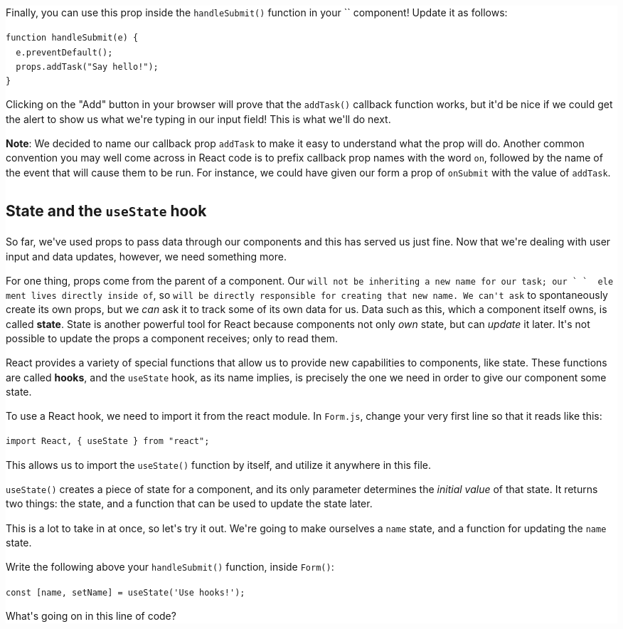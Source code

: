 


Finally, you can use this prop inside the `handleSubmit()` function in your `` component! Update it as follows:


    function handleSubmit(e) {
      e.preventDefault();
      props.addTask("Say hello!");
    }

Clicking on the "Add" button in your browser will prove that the `addTask()` callback function works, but it'd be nice if we could get the alert to show us what we're typing in our input field! This is what we'll do next.

**Note**: We decided to name our callback prop `addTask` to make it easy to understand what the prop will do. Another common convention you may well come across in React code is to prefix callback prop names with the word `on`, followed by the name of the event that will cause them to be run. For instance, we could have given our form a prop of `onSubmit` with the value of `addTask`.

## State and the `useState` hook

So far, we've used props to pass data through our components and this has served us just fine. Now that we're dealing with user input and data updates, however, we need something more.

For one thing, props come from the parent of a component. Our `` will not be inheriting a new name for our task; our `
`  element lives directly inside of ``, so `` will be directly responsible for creating that new name. We can't ask `` to spontaneously create its own props, but we _can_ ask it to track some of its own data for us. Data such as this, which a component itself owns, is called **state**. State is another powerful tool for React because components not only _own_ state, but can _update_ it later. It's not possible to update the props a component receives; only to read them.

React provides a variety of special functions that allow us to provide new capabilities to components, like state. These functions are called **hooks**, and the `useState` hook, as its name implies, is precisely the one we need in order to give our component some state.

To use a React hook, we need to import it from the react module. In `Form.js`, change your very first line so that it reads like this:


    import React, { useState } from "react";

This allows us to import the `useState()` function by itself, and utilize it anywhere in this file.

`useState()` creates a piece of state for a component, and its only parameter determines the _initial value_ of that state. It returns two things: the state, and a function that can be used to update the state later.

This is a lot to take in at once, so let's try it out. We're going to make ourselves a `name` state, and a function for updating the `name` state.

Write the following above your `handleSubmit()` function, inside `Form()`:


    const [name, setName] = useState('Use hooks!');

What's going on in this line of code?


[1]: https://developer.mozilla.org#content
[2]: https://developer.mozilla.org#language
[3]: https://developer.mozilla.org#main-q
[4]: https://developer.mozilla.org/en-US/docs/Web
[5]: https://developer.mozilla.org/en-US/docs/Web/HTML
[6]: https://developer.mozilla.org/en-US/docs/Web/CSS
[7]: https://developer.mozilla.org/en-US/docs/Web/JavaScript
[8]: https://developer.mozilla.org/en-US/docs/Web/Guide/Graphics
[9]: https://developer.mozilla.org/en-US/docs/Web/HTTP
[10]: https://developer.mozilla.org/en-US/docs/Web/API
[11]: https://developer.mozilla.org/en-US/docs/Mozilla/Add-ons/WebExtensions
[12]: https://developer.mozilla.org/en-US/docs/Web/MathML
[13]: https://developer.mozilla.org/en-US/docs/Learn
[14]: https://developer.mozilla.org/en-US/docs/Web/Tutorials
[15]: https://developer.mozilla.org/en-US/docs/Web/Reference
[16]: https://developer.mozilla.org/en-US/docs/Web/Guide
[17]: https://developer.mozilla.org/en-US/docs/Web/Accessibility
[18]: https://developer.mozilla.org/en-US/docs/Games
[19]: https://developer.mozilla.org/en-US/docs/MDN/Feedback
[20]: https://support.mozilla.org/
[21]: https://stackoverflow.com/
[22]: https://developer.mozilla.org/en-US/docs/MDN/Community
[23]: https://github.com/mdn/sprints/issues/new?template=issue-template.md&projects=mdn/sprints/2&labels=user-report&title=/en-US/docs/Learn/Tools_and_testing/Client-side_JavaScript_frameworks/React_interactivity_events_state
[24]: https://github.com/mdn/kuma/issues/new/choose
[25]: https://developer.mozilla.org/en-US/docs/Learn/Tools_and_testing
[26]: https://developer.mozilla.org/en-US/docs/Learn/Tools_and_testing/Client-side_JavaScript_frameworks
[27]: https://developer.mozilla.org/en-US/docs/Learn/Tools_and_testing/Client-side_JavaScript_frameworks/React_interactivity_events_state
[28]: https://wiki.developer.mozilla.org/en-US/docs/Learn/Tools_and_testing/Client-side_JavaScript_frameworks/React_interactivity_events_state$locales
[29]: https://developer.mozilla.org#Handling_events
[30]: https://developer.mozilla.org#Callback_props
[31]: https://developer.mozilla.org#State_and_the_useState_hook
[32]: https://developer.mozilla.org#Putting_it_all_together_Adding_a_task
[33]: https://developer.mozilla.org#Detour_counting_tasks
[34]: https://developer.mozilla.org#Completing_a_task
[35]: https://developer.mozilla.org#Deleting_a_task
[36]: https://developer.mozilla.org#Deleting_tasks_from_state_and_UI
[37]: https://developer.mozilla.org#Summary
[38]: https://developer.mozilla.org#In_this_module
[39]: https://developer.mozilla.org#sidebar-quicklinks
[40]: https://developer.mozilla.org/en-US/docs/Learn/Tools_and_testing/Client-side_JavaScript_frameworks/React_components
[41]: https://developer.mozilla.org/en-US/docs/Learn/Tools_and_testing/Client-side_JavaScript_frameworks/React_interactivity_filtering_conditional_rendering
[42]: https://developer.mozilla.org/en-US/docs/Learn/HTML
[43]: https://developer.mozilla.org/en-US/docs/Learn/CSS
[44]: https://developer.mozilla.org/en-US/docs/Learn/JavaScript
[45]: https://developer.mozilla.org/en-US/docs/Learn/Tools_and_testing/Understanding_client-side_tools/Command_line
[46]: https://developer.mozilla.org/en-US/docs/Web/API/GlobalEventHandlers/onclick
[47]: https://developer.mozilla.org/en-US/docs/Learn/JavaScript/Building_blocks/Events#Preventing_default_behavior
[48]: https://developer.mozilla.org/en-US/docs/Web/HTML/Element/form
[49]: https://developer.mozilla.org/en-US/docs/Web/JavaScript/Reference/Operators/Destructuring_assignment
[50]: https://developer.mozilla.org/en-US/docs/Web/JavaScript/Reference/Operators/Spread_syntax#Copy_an_array
[51]: https://github.com/ai/nanoid
[52]: https://developer.mozilla.org/en-US/docs/Web/JavaScript/Reference/Operators/Spread_syntax
[53]: https://developer.mozilla.org/en-US/docs/Web/JavaScript/Reference/Global_Objects/Array/filter
[54]: https://developer.mozilla.org/en-US/docs/Learn/Tools_and_testing/Client-side_JavaScript_frameworks/Introduction
[55]: https://developer.mozilla.org/en-US/docs/Learn/Tools_and_testing/Client-side_JavaScript_frameworks/Main_features
[56]: https://developer.mozilla.org/en-US/docs/Learn/Tools_and_testing/Client-side_JavaScript_frameworks/React_getting_started
[57]: https://developer.mozilla.org/en-US/docs/Learn/Tools_and_testing/Client-side_JavaScript_frameworks/React_todo_list_beginning
[58]: https://developer.mozilla.org/en-US/docs/Learn/Tools_and_testing/Client-side_JavaScript_frameworks/React_accessibility
[59]: https://developer.mozilla.org/en-US/docs/Learn/Tools_and_testing/Client-side_JavaScript_frameworks/React_resources
[60]: https://developer.mozilla.org/en-US/docs/Learn/Tools_and_testing/Client-side_JavaScript_frameworks/Ember_getting_started
[61]: https://developer.mozilla.org/en-US/docs/Learn/Tools_and_testing/Client-side_JavaScript_frameworks/Ember_structure_componentization
[62]: https://developer.mozilla.org/en-US/docs/Learn/Tools_and_testing/Client-side_JavaScript_frameworks/Ember_interactivity_events_state
[63]: https://developer.mozilla.org/en-US/docs/Learn/Tools_and_testing/Client-side_JavaScript_frameworks/Ember_conditional_footer
[64]: https://developer.mozilla.org/en-US/docs/Learn/Tools_and_testing/Client-side_JavaScript_frameworks/Ember_routing
[65]: https://developer.mozilla.org/en-US/docs/Learn/Tools_and_testing/Client-side_JavaScript_frameworks/Ember_resources
[66]: https://developer.mozilla.org/en-US/docs/Learn/Tools_and_testing/Client-side_JavaScript_frameworks/Vue_getting_started
[67]: https://developer.mozilla.org/en-US/docs/Learn/Tools_and_testing/Client-side_JavaScript_frameworks/Vue_first_component
[68]: https://developer.mozilla.org/en-US/docs/Learn/Tools_and_testing/Client-side_JavaScript_frameworks/Vue_rendering_lists
[69]: https://developer.mozilla.org/en-US/docs/Learn/Tools_and_testing/Client-side_JavaScript_frameworks/Vue_methods_events_models
[70]: https://developer.mozilla.org/en-US/docs/Learn/Tools_and_testing/Client-side_JavaScript_frameworks/Vue_styling
[71]: https://developer.mozilla.org/en-US/docs/Learn/Tools_and_testing/Client-side_JavaScript_frameworks/Vue_computed_properties
[72]: https://developer.mozilla.org/en-US/docs/Learn/Tools_and_testing/Client-side_JavaScript_frameworks/Vue_conditional_rendering
[73]: https://developer.mozilla.org/en-US/docs/Learn/Tools_and_testing/Client-side_JavaScript_frameworks/Vue_refs_focus_management
[74]: https://developer.mozilla.org/en-US/docs/Learn/Tools_and_testing/Client-side_JavaScript_frameworks/Vue_resources
[75]: https://wiki.developer.mozilla.org/en-US/docs/Learn/Tools_and_testing/Client-side_JavaScript_frameworks/React_interactivity_events_state$history
[76]: https://developer.mozilla.org/en-US/docs/Learn/Getting_started_with_the_web
[77]: https://developer.mozilla.org/en-US/docs/Learn/Getting_started_with_the_web/Installing_basic_software
[78]: https://developer.mozilla.org/en-US/docs/Learn/Getting_started_with_the_web/What_will_your_website_look_like
[79]: https://developer.mozilla.org/en-US/docs/Learn/Getting_started_with_the_web/Dealing_with_files
[80]: https://developer.mozilla.org/en-US/docs/Learn/Getting_started_with_the_web/HTML_basics
[81]: https://developer.mozilla.org/en-US/docs/Learn/Getting_started_with_the_web/CSS_basics
[82]: https://developer.mozilla.org/en-US/docs/Learn/Getting_started_with_the_web/JavaScript_basics
[83]: https://developer.mozilla.org/en-US/docs/Learn/Getting_started_with_the_web/Publishing_your_website
[84]: https://developer.mozilla.org/en-US/docs/Learn/Getting_started_with_the_web/How_the_Web_works
[85]: https://developer.mozilla.org/en-US/docs/Learn/HTML/Introduction_to_HTML
[86]: https://developer.mozilla.org/en-US/docs/Learn/HTML/Introduction_to_HTML/Getting_started
[87]: https://developer.mozilla.org/en-US/docs/Learn/HTML/Introduction_to_HTML/The_head_metadata_in_HTML
[88]: https://developer.mozilla.org/en-US/docs/Learn/HTML/Introduction_to_HTML/HTML_text_fundamentals
[89]: https://developer.mozilla.org/en-US/docs/Learn/HTML/Introduction_to_HTML/Creating_hyperlinks
[90]: https://developer.mozilla.org/en-US/docs/Learn/HTML/Introduction_to_HTML/Advanced_text_formatting
[91]: https://developer.mozilla.org/en-US/docs/Learn/HTML/Introduction_to_HTML/Document_and_website_structure
[92]: https://developer.mozilla.org/en-US/docs/Learn/HTML/Introduction_to_HTML/Debugging_HTML
[93]: https://developer.mozilla.org/en-US/docs/Learn/HTML/Introduction_to_HTML/Marking_up_a_letter
[94]: https://developer.mozilla.org/en-US/docs/Learn/HTML/Introduction_to_HTML/Structuring_a_page_of_content
[95]: https://developer.mozilla.org/en-US/docs/Learn/HTML/Multimedia_and_embedding
[96]: https://developer.mozilla.org/en-US/docs/Learn/HTML/Multimedia_and_embedding/Images_in_HTML
[97]: https://developer.mozilla.org/en-US/docs/Learn/HTML/Multimedia_and_embedding/Video_and_audio_content
[98]: https://developer.mozilla.org/en-US/docs/Learn/HTML/Multimedia_and_embedding/Other_embedding_technologies
[99]: https://developer.mozilla.org/en-US/docs/Learn/HTML/Multimedia_and_embedding/Adding_vector_graphics_to_the_Web
[100]: https://developer.mozilla.org/en-US/docs/Learn/HTML/Multimedia_and_embedding/Responsive_images
[101]: https://developer.mozilla.org/en-US/docs/Learn/HTML/Multimedia_and_embedding/Mozilla_splash_page
[102]: https://developer.mozilla.org/en-US/docs/Learn/HTML/Tables
[103]: https://developer.mozilla.org/en-US/docs/Learn/HTML/Tables/Basics
[104]: https://developer.mozilla.org/en-US/docs/Learn/HTML/Tables/Advanced
[105]: https://developer.mozilla.org/en-US/docs/Learn/HTML/Tables/Structuring_planet_data
[106]: https://developer.mozilla.org/en-US/docs/Learn/CSS/First_steps
[107]: https://developer.mozilla.org/en-US/docs/Learn/CSS/First_steps/What_is_CSS
[108]: https://developer.mozilla.org/en-US/docs/Learn/CSS/First_steps/Getting_started
[109]: https://developer.mozilla.org/en-US/docs/Learn/CSS/First_steps/How_CSS_is_structured
[110]: https://developer.mozilla.org/en-US/docs/Learn/CSS/First_steps/How_CSS_works
[111]: https://developer.mozilla.org/en-US/docs/Learn/CSS/First_steps/Using_your_new_knowledge
[112]: https://developer.mozilla.org/en-US/docs/Learn/CSS/Building_blocks
[113]: https://developer.mozilla.org/en-US/docs/Learn/CSS/Building_blocks/Cascade_and_inheritance
[114]: https://developer.mozilla.org/en-US/docs/Learn/CSS/Building_blocks/Selectors
[115]: https://developer.mozilla.org/en-US/docs/Learn/CSS/Building_blocks/The_box_model
[116]: https://developer.mozilla.org/en-US/docs/Learn/CSS/Building_blocks/Backgrounds_and_borders
[117]: https://developer.mozilla.org/en-US/docs/Learn/CSS/Building_blocks/Handling_different_text_directions
[118]: https://developer.mozilla.org/en-US/docs/Learn/CSS/Building_blocks/Overflowing_content
[119]: https://developer.mozilla.org/en-US/docs/Learn/CSS/Building_blocks/Values_and_units
[120]: https://developer.mozilla.org/en-US/docs/Learn/CSS/Building_blocks/Sizing_items_in_CSS
[121]: https://developer.mozilla.org/en-US/docs/Learn/CSS/Building_blocks/Images_media_form_elements
[122]: https://developer.mozilla.org/en-US/docs/Learn/CSS/Building_blocks/Styling_tables
[123]: https://developer.mozilla.org/en-US/docs/Learn/CSS/Building_blocks/Debugging_CSS
[124]: https://developer.mozilla.org/en-US/docs/Learn/CSS/Building_blocks/Organizing
[125]: https://developer.mozilla.org/en-US/docs/Learn/CSS/Styling_text
[126]: https://developer.mozilla.org/en-US/docs/Learn/CSS/Styling_text/Fundamentals
[127]: https://developer.mozilla.org/en-US/docs/Learn/CSS/Styling_text/Styling_lists
[128]: https://developer.mozilla.org/en-US/docs/Learn/CSS/Styling_text/Styling_links
[129]: https://developer.mozilla.org/en-US/docs/Learn/CSS/Styling_text/Web_fonts
[130]: https://developer.mozilla.org/en-US/docs/Learn/CSS/Styling_text/Typesetting_a_homepage
[131]: https://developer.mozilla.org/en-US/docs/Learn/CSS/CSS_layout
[132]: https://developer.mozilla.org/en-US/docs/Learn/CSS/CSS_layout/Introduction
[133]: https://developer.mozilla.org/en-US/docs/Learn/CSS/CSS_layout/Normal_Flow
[134]: https://developer.mozilla.org/en-US/docs/Learn/CSS/CSS_layout/Flexbox
[135]: https://developer.mozilla.org/en-US/docs/Learn/CSS/CSS_layout/Grids
[136]: https://developer.mozilla.org/en-US/docs/Learn/CSS/CSS_layout/Floats
[137]: https://developer.mozilla.org/en-US/docs/Learn/CSS/CSS_layout/Positioning
[138]: https://developer.mozilla.org/en-US/docs/Learn/CSS/CSS_layout/Multiple-column_Layout
[139]: https://developer.mozilla.org/en-US/docs/Learn/CSS/CSS_layout/Responsive_Design
[140]: https://developer.mozilla.org/en-US/docs/Learn/CSS/CSS_layout/Media_queries
[141]: https://developer.mozilla.org/en-US/docs/Learn/CSS/CSS_layout/Legacy_Layout_Methods
[142]: https://developer.mozilla.org/en-US/docs/Learn/CSS/CSS_layout/Supporting_Older_Browsers
[143]: https://developer.mozilla.org/en-US/docs/Learn/CSS/CSS_layout/Fundamental_Layout_Comprehension
[144]: https://developer.mozilla.org/en-US/docs/Learn/JavaScript/First_steps
[145]: https://developer.mozilla.org/en-US/docs/Learn/JavaScript/First_steps/What_is_JavaScript
[146]: https://developer.mozilla.org/en-US/docs/Learn/JavaScript/First_steps/A_first_splash
[147]: https://developer.mozilla.org/en-US/docs/Learn/JavaScript/First_steps/What_went_wrong
[148]: https://developer.mozilla.org/en-US/docs/Learn/JavaScript/First_steps/Variables
[149]: https://developer.mozilla.org/en-US/docs/Learn/JavaScript/First_steps/Math
[150]: https://developer.mozilla.org/en-US/docs/Learn/JavaScript/First_steps/Strings
[151]: https://developer.mozilla.org/en-US/docs/Learn/JavaScript/First_steps/Useful_string_methods
[152]: https://developer.mozilla.org/en-US/docs/Learn/JavaScript/First_steps/Arrays
[153]: https://developer.mozilla.org/en-US/docs/Learn/JavaScript/First_steps/Silly_story_generator
[154]: https://developer.mozilla.org/en-US/docs/Learn/JavaScript/Building_blocks
[155]: https://developer.mozilla.org/en-US/docs/Learn/JavaScript/Building_blocks/conditionals
[156]: https://developer.mozilla.org/en-US/docs/Learn/JavaScript/Building_blocks/Looping_code
[157]: https://developer.mozilla.org/en-US/docs/Learn/JavaScript/Building_blocks/Functions
[158]: https://developer.mozilla.org/en-US/docs/Learn/JavaScript/Building_blocks/Build_your_own_function
[159]: https://developer.mozilla.org/en-US/docs/Learn/JavaScript/Building_blocks/Return_values
[160]: https://developer.mozilla.org/en-US/docs/Learn/JavaScript/Building_blocks/Events
[161]: https://developer.mozilla.org/en-US/docs/Learn/JavaScript/Building_blocks/Image_gallery
[162]: https://developer.mozilla.org/en-US/docs/Learn/JavaScript/Objects
[163]: https://developer.mozilla.org/en-US/docs/Learn/JavaScript/Objects/Basics
[164]: https://developer.mozilla.org/en-US/docs/Learn/JavaScript/Objects/Object-oriented_JS
[165]: https://developer.mozilla.org/en-US/docs/Learn/JavaScript/Objects/Object_prototypes
[166]: https://developer.mozilla.org/en-US/docs/Learn/JavaScript/Objects/Inheritance
[167]: https://developer.mozilla.org/en-US/docs/Learn/JavaScript/Objects/JSON
[168]: https://developer.mozilla.org/en-US/docs/Learn/JavaScript/Objects/Object_building_practice
[169]: https://developer.mozilla.org/en-US/docs/Learn/JavaScript/Objects/Adding_bouncing_balls_features
[170]: https://developer.mozilla.org/en-US/docs/Learn/JavaScript/Asynchronous
[171]: https://developer.mozilla.org/en-US/docs/Learn/JavaScript/Asynchronous/Concepts
[172]: https://developer.mozilla.org/en-US/docs/Learn/JavaScript/Asynchronous/Introducing
[173]: https://developer.mozilla.org/en-US/docs/Learn/JavaScript/Asynchronous/Timeouts_and_intervals
[174]: https://developer.mozilla.org/en-US/docs/Learn/JavaScript/Asynchronous/Promises
[175]: https://developer.mozilla.org/en-US/docs/Learn/JavaScript/Asynchronous/Async_await
[176]: https://developer.mozilla.org/en-US/docs/Learn/JavaScript/Asynchronous/Choosing_the_right_approach
[177]: https://developer.mozilla.org/en-US/docs/Learn/JavaScript/Client-side_web_APIs
[178]: https://developer.mozilla.org/en-US/docs/Learn/JavaScript/Client-side_web_APIs/Introduction
[179]: https://developer.mozilla.org/en-US/docs/Learn/JavaScript/Client-side_web_APIs/Manipulating_documents
[180]: https://developer.mozilla.org/en-US/docs/Learn/JavaScript/Client-side_web_APIs/Fetching_data
[181]: https://developer.mozilla.org/en-US/docs/Learn/JavaScript/Client-side_web_APIs/Third_party_APIs
[182]: https://developer.mozilla.org/en-US/docs/Learn/JavaScript/Client-side_web_APIs/Drawing_graphics
[183]: https://developer.mozilla.org/en-US/docs/Learn/JavaScript/Client-side_web_APIs/Video_and_audio_APIs
[184]: https://developer.mozilla.org/en-US/docs/Learn/JavaScript/Client-side_web_APIs/Client-side_storage
[185]: https://developer.mozilla.org/en-US/docs/Learn/Forms
[186]: https://developer.mozilla.org/en-US/docs/Learn/Forms/Your_first_form
[187]: https://developer.mozilla.org/en-US/docs/Learn/Forms/How_to_structure_a_web_form
[188]: https://developer.mozilla.org/en-US/docs/Learn/Forms/Basic_native_form_controls
[189]: https://developer.mozilla.org/en-US/docs/Learn/Forms/HTML5_input_types
[190]: https://developer.mozilla.org/en-US/docs/Learn/Forms/Other_form_controls
[191]: https://developer.mozilla.org/en-US/docs/Learn/Forms/Styling_web_forms
[192]: https://developer.mozilla.org/en-US/docs/Learn/Forms/Advanced_form_styling
[193]: https://developer.mozilla.org/en-US/docs/Learn/Forms/UI_pseudo-classes
[194]: https://developer.mozilla.org/en-US/docs/Learn/Forms/Form_validation
[195]: https://developer.mozilla.org/en-US/docs/Learn/Forms/Sending_and_retrieving_form_data
[196]: https://developer.mozilla.org/en-US/docs/Learn/Forms/How_to_build_custom_form_controls
[197]: https://developer.mozilla.org/en-US/docs/Learn/Forms/Sending_forms_through_JavaScript
[198]: https://developer.mozilla.org/en-US/docs/Learn/Forms/Property_compatibility_table_for_form_controls
[199]: https://developer.mozilla.org/en-US/docs/Learn/Accessibility
[200]: https://developer.mozilla.org/en-US/docs/Learn/Accessibility/What_is_accessibility
[201]: https://developer.mozilla.org/en-US/docs/Learn/Accessibility/HTML
[202]: https://developer.mozilla.org/en-US/docs/Learn/Accessibility/CSS_and_JavaScript
[203]: https://developer.mozilla.org/en-US/docs/Learn/Accessibility/WAI-ARIA_basics
[204]: https://developer.mozilla.org/en-US/docs/Learn/Accessibility/Multimedia
[205]: https://developer.mozilla.org/en-US/docs/Learn/Accessibility/Mobile
[206]: https://developer.mozilla.org/en-US/docs/Learn/Accessibility/Accessibility_troubleshooting
[207]: https://developer.mozilla.org/en-US/docs/Learn/Tools_and_testing/Understanding_client-side_tools
[208]: https://developer.mozilla.org/en-US/docs/Learn/Tools_and_testing/Understanding_client-side_tools/Overview
[209]: https://developer.mozilla.org/en-US/docs/Learn/Tools_and_testing/Understanding_client-side_tools/Package_management
[210]: https://developer.mozilla.org/en-US/docs/Learn/Tools_and_testing/Understanding_client-side_tools/Introducing_complete_toolchain
[211]: https://developer.mozilla.org/en-US/docs/Learn/Tools_and_testing/Understanding_client-side_tools/Deployment
[212]: https://developer.mozilla.org/en-US/docs/Learn/Tools_and_testing/Client-side_JavaScript_frameworks/Vue_conditional_rendering
[213]: https://developer.mozilla.org/en-US/docs/Learn/Tools_and_testing/GitHub
[214]: https://guides.github.com/activities/hello-world/
[215]: https://guides.github.com/introduction/git-handbook/
[216]: https://guides.github.com/activities/forking/
[217]: https://help.github.com/en/github/collaborating-with-issues-and-pull-requests/about-pull-requests
[218]: https://guides.github.com/features/issues/
[219]: https://developer.mozilla.org/en-US/docs/Learn/Tools_and_testing/Cross_browser_testing
[220]: https://developer.mozilla.org/en-US/docs/Learn/Tools_and_testing/Cross_browser_testing/Introduction
[221]: https://developer.mozilla.org/en-US/docs/Learn/Tools_and_testing/Cross_browser_testing/Testing_strategies
[222]: https://developer.mozilla.org/en-US/docs/Learn/Tools_and_testing/Cross_browser_testing/HTML_and_CSS
[223]: https://developer.mozilla.org/en-US/docs/Learn/Tools_and_testing/Cross_browser_testing/JavaScript
[224]: https://developer.mozilla.org/en-US/docs/Learn/Tools_and_testing/Cross_browser_testing/Accessibility
[225]: https://developer.mozilla.org/en-US/docs/Learn/Tools_and_testing/Cross_browser_testing/Feature_detection
[226]: https://developer.mozilla.org/en-US/docs/Learn/Tools_and_testing/Cross_browser_testing/Automated_testing
[227]: https://developer.mozilla.org/en-US/docs/Learn/Tools_and_testing/Cross_browser_testing/Your_own_automation_environment
[228]: https://developer.mozilla.org/en-US/docs/Learn/Server-side
[229]: https://developer.mozilla.org/en-US/docs/Learn/Server-side/First_steps
[230]: https://developer.mozilla.org/en-US/docs/Learn/Server-side/First_steps/Introduction
[231]: https://developer.mozilla.org/en-US/docs/Learn/Server-side/First_steps/Client-Server_overview
[232]: https://developer.mozilla.org/en-US/docs/Learn/Server-side/First_steps/Web_frameworks
[233]: https://developer.mozilla.org/en-US/docs/Learn/Server-side/First_steps/Website_security
[234]: https://developer.mozilla.org/en-US/docs/Learn/Server-side/Django
[235]: https://developer.mozilla.org/en-US/docs/Learn/Server-side/Django/Introduction
[236]: https://developer.mozilla.org/en-US/docs/Learn/Server-side/Django/development_environment
[237]: https://developer.mozilla.org/en-US/docs/Learn/Server-side/Django/Tutorial_local_library_website
[238]: https://developer.mozilla.org/en-US/docs/Learn/Server-side/Django/skeleton_website
[239]: https://developer.mozilla.org/en-US/docs/Learn/Server-side/Django/Models
[240]: https://developer.mozilla.org/en-US/docs/Learn/Server-side/Django/Admin_site
[241]: https://developer.mozilla.org/en-US/docs/Learn/Server-side/Django/Home_page
[242]: https://developer.mozilla.org/en-US/docs/Learn/Server-side/Django/Generic_views
[243]: https://developer.mozilla.org/en-US/docs/Learn/Server-side/Django/Sessions
[244]: https://developer.mozilla.org/en-US/docs/Learn/Server-side/Django/Authentication
[245]: https://developer.mozilla.org/en-US/docs/Learn/Server-side/Django/Forms
[246]: https://developer.mozilla.org/en-US/docs/Learn/Server-side/Django/Testing
[247]: https://developer.mozilla.org/en-US/docs/Learn/Server-side/Django/Deployment
[248]: https://developer.mozilla.org/en-US/docs/Learn/Server-side/Django/web_application_security
[249]: https://developer.mozilla.org/en-US/docs/Learn/Server-side/Django/django_assessment_blog
[250]: https://developer.mozilla.org/en-US/docs/Learn/Server-side/Express_Nodejs
[251]: https://developer.mozilla.org/en-US/docs/Learn/Server-side/Express_Nodejs/Introduction
[252]: https://developer.mozilla.org/en-US/docs/Learn/Server-side/Express_Nodejs/development_environment
[253]: https://developer.mozilla.org/en-US/docs/Learn/Server-side/Express_Nodejs/Tutorial_local_library_website
[254]: https://developer.mozilla.org/en-US/docs/Learn/Server-side/Express_Nodejs/skeleton_website
[255]: https://developer.mozilla.org/en-US/docs/Learn/Server-side/Express_Nodejs/mongoose
[256]: https://developer.mozilla.org/en-US/docs/Learn/Server-side/Express_Nodejs/routes
[257]: https://developer.mozilla.org/en-US/docs/Learn/Server-side/Express_Nodejs/Displaying_data
[258]: https://developer.mozilla.org/en-US/docs/Learn/Server-side/Express_Nodejs/forms
[259]: https://developer.mozilla.org/en-US/docs/Learn/Server-side/Express_Nodejs/deployment
[260]: https://developer.mozilla.org#
[261]: https://developer.mozilla.org/en-US/docs/Learn/HTML/Howto
[262]: https://developer.mozilla.org/en-US/docs/Learn/CSS/Howto
[263]: https://developer.mozilla.org/en-US/docs/Learn/JavaScript/Howto
[264]: https://developer.mozilla.org/en-US/docs/Learn/Common_questions#How_the_Web_works
[265]: https://developer.mozilla.org/en-US/docs/Learn/Common_questions#Tools_and_setup
[266]: https://developer.mozilla.org/en-US/docs/Learn/Common_questions#Design_and_accessibility
[267]: https://developer.mozilla.org/en-US/docs/Learn/How_to_contribute
[268]: https://www.mozilla.org/privacy/
[269]: https://developer.mozilla.org/en-US/
[270]: https://developer.mozilla.org/en-US/docs/MDN/About
[271]: https://www.mozilla.org/about/
[272]: https://shop.spreadshirt.com/mdn-store/
[273]: https://www.mozilla.org/contact/
[274]: https://www.mozilla.org/firefox/?utm_source=developer.mozilla.org&utm_campaign=footer&utm_medium=referral
[275]: https://developer.mozilla.org/docs/MDN/About#Copyrights_and_licenses
[276]: https://www.mozilla.org/about/legal/terms/mozilla
[277]: https://www.mozilla.org/privacy/websites/
[278]: https://www.mozilla.org/privacy/websites/#cookies
[279]: /users/github/login/?next=%2Fen-US%2Fdocs%2FLearn%2FTools_and_testing%2FClient-side_JavaScript_frameworks%2FReact_interactivity_events_state
[280]: /users/google/login/?next=%2Fen-US%2Fdocs%2FLearn%2FTools_and_testing%2FClient-side_JavaScript_frameworks%2FReact_interactivity_events_state